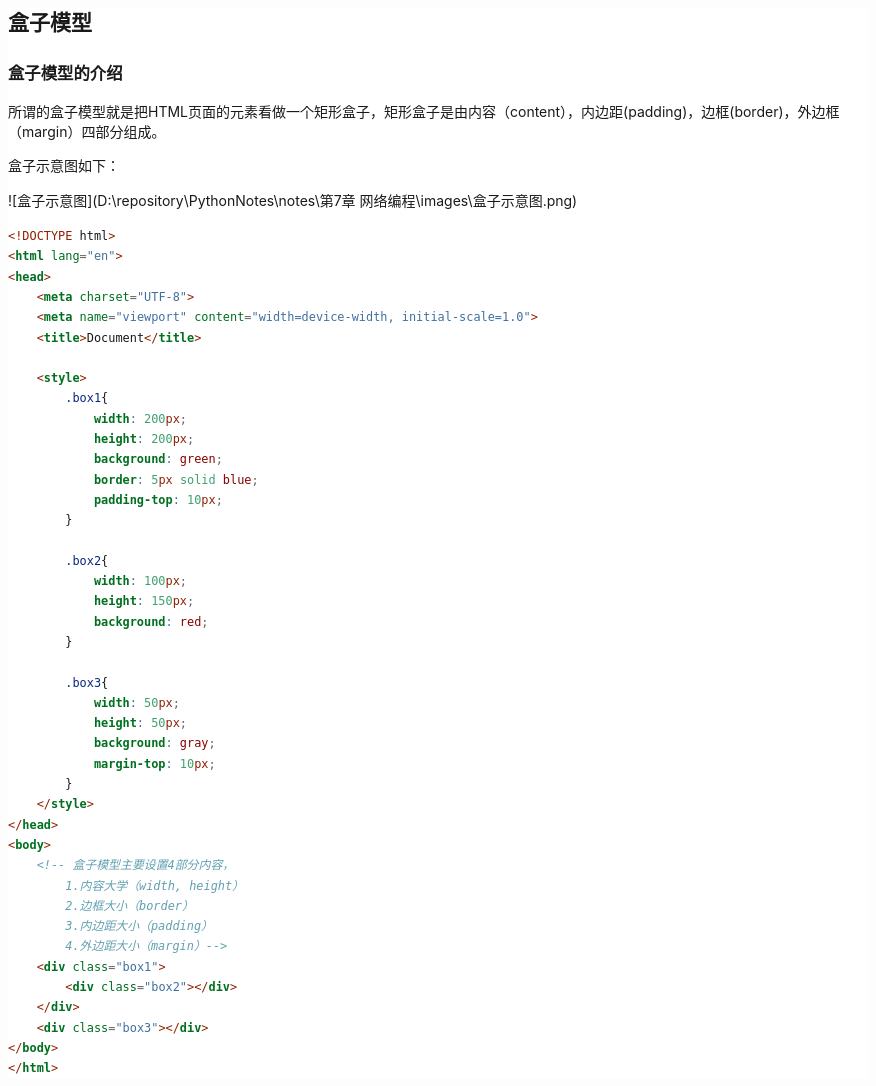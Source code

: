 ## 盒子模型

### 盒子模型的介绍

所谓的盒子模型就是把HTML页面的元素看做一个矩形盒子，矩形盒子是由内容（content），内边距(padding)，边框(border)，外边框（margin）四部分组成。

盒子示意图如下：

![盒子示意图](D:\repository\PythonNotes\notes\第7章 网络编程\images\盒子示意图.png)

```html
<!DOCTYPE html>
<html lang="en">
<head>
    <meta charset="UTF-8">
    <meta name="viewport" content="width=device-width, initial-scale=1.0">
    <title>Document</title>

    <style>
        .box1{
            width: 200px;
            height: 200px;
            background: green;
            border: 5px solid blue;
            padding-top: 10px;
        }

        .box2{
            width: 100px;
            height: 150px;
            background: red;
        }

        .box3{
            width: 50px;
            height: 50px;
            background: gray;
            margin-top: 10px;
        }
    </style>
</head>
<body>
    <!-- 盒子模型主要设置4部分内容，
        1.内容大学（width, height）
        2.边框大小（border） 
        3.内边距大小（padding）
        4.外边距大小（margin）-->
    <div class="box1">
        <div class="box2"></div>
    </div>
    <div class="box3"></div>
</body>
</html>
```

